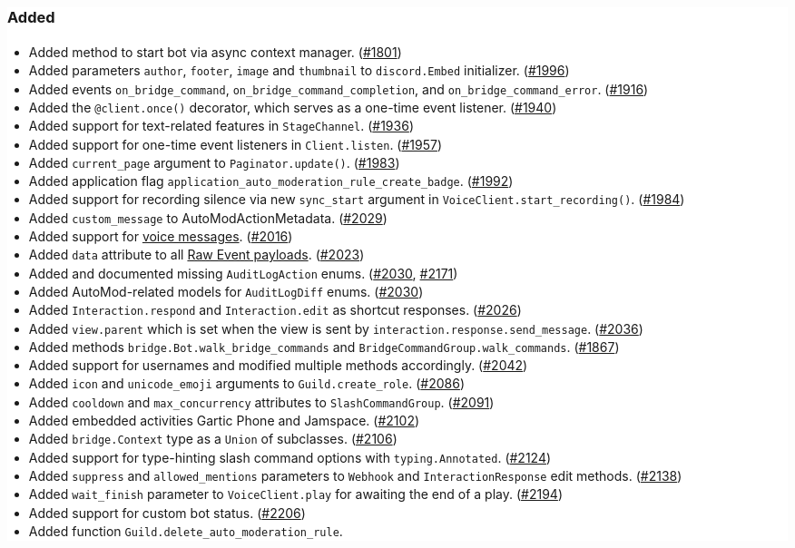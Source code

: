 ### Added

- Added method to start bot via async context manager.
  ([#1801](https://github.com/Pycord-Development/pycord/pull/1801))
- Added parameters `author`, `footer`, `image` and `thumbnail` to `discord.Embed`
  initializer. ([#1996](https://github.com/Pycord-Development/pycord/pull/1996))
- Added events `on_bridge_command`, `on_bridge_command_completion`, and
  `on_bridge_command_error`.
  ([#1916](https://github.com/Pycord-Development/pycord/pull/1916))
- Added the `@client.once()` decorator, which serves as a one-time event listener.
  ([#1940](https://github.com/Pycord-Development/pycord/pull/1940))
- Added support for text-related features in `StageChannel`.
  ([#1936](https://github.com/Pycord-Development/pycord/pull/1936))
- Added support for one-time event listeners in `Client.listen`.
  ([#1957](https://github.com/Pycord-Development/pycord/pull/1957))
- Added `current_page` argument to `Paginator.update()`.
  ([#1983](https://github.com/Pycord-Development/pycord/pull/1983))
- Added application flag `application_auto_moderation_rule_create_badge`.
  ([#1992](https://github.com/Pycord-Development/pycord/pull/1992))
- Added support for recording silence via new `sync_start` argument in
  `VoiceClient.start_recording()`.
  ([#1984](https://github.com/Pycord-Development/pycord/pull/1984))
- Added `custom_message` to AutoModActionMetadata.
  ([#2029](https://github.com/Pycord-Development/pycord/pull/2029))
- Added support for
  [voice messages](https://github.com/discord/discord-api-docs/pull/6082).
  ([#2016](https://github.com/Pycord-Development/pycord/pull/2016))
- Added `data` attribute to all
  [Raw Event payloads](https://docs.pycord.dev/en/master/api/models.html#events).
  ([#2023](https://github.com/Pycord-Development/pycord/pull/2023))
- Added and documented missing `AuditLogAction` enums.
  ([#2030](https://github.com/Pycord-Development/pycord/pull/2030),
  [#2171](https://github.com/Pycord-Development/pycord/pull/2171))
- Added AutoMod-related models for `AuditLogDiff` enums.
  ([#2030](https://github.com/Pycord-Development/pycord/pull/2030))
- Added `Interaction.respond` and `Interaction.edit` as shortcut responses.
  ([#2026](https://github.com/Pycord-Development/pycord/pull/2026))
- Added `view.parent` which is set when the view is sent by
  `interaction.response.send_message`.
  ([#2036](https://github.com/Pycord-Development/pycord/pull/2036))
- Added methods `bridge.Bot.walk_bridge_commands` and
  `BridgeCommandGroup.walk_commands`.
  ([#1867](https://github.com/Pycord-Development/pycord/pull/1867))
- Added support for usernames and modified multiple methods accordingly.
  ([#2042](https://github.com/Pycord-Development/pycord/pull/2042))
- Added `icon` and `unicode_emoji` arguments to `Guild.create_role`.
  ([#2086](https://github.com/Pycord-Development/pycord/pull/2086))
- Added `cooldown` and `max_concurrency` attributes to `SlashCommandGroup`.
  ([#2091](https://github.com/Pycord-Development/pycord/pull/2091))
- Added embedded activities Gartic Phone and Jamspace.
  ([#2102](https://github.com/Pycord-Development/pycord/pull/2102))
- Added `bridge.Context` type as a `Union` of subclasses.
  ([#2106](https://github.com/Pycord-Development/pycord/pull/2106))
- Added support for type-hinting slash command options with `typing.Annotated`.
  ([#2124](https://github.com/Pycord-Development/pycord/pull/2124))
- Added `suppress` and `allowed_mentions` parameters to `Webhook` and
  `InteractionResponse` edit methods.
  ([#2138](https://github.com/Pycord-Development/pycord/pull/2138))
- Added `wait_finish` parameter to `VoiceClient.play` for awaiting the end of a play.
  ([#2194](https://github.com/Pycord-Development/pycord/pull/2194))
- Added support for custom bot status.
  ([#2206](https://github.com/Pycord-Development/pycord/pull/2206))
- Added function `Guild.delete_auto_moderation_rule`.